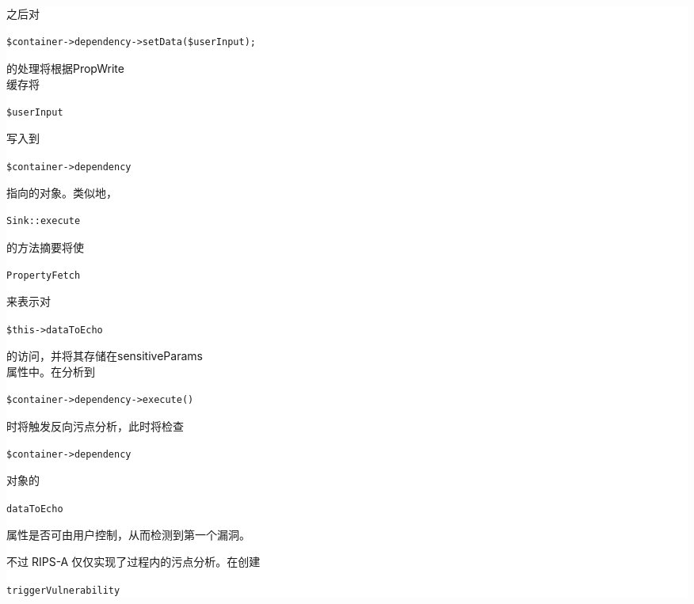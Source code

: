   
之后对 
```
$container->dependency->setData($userInput);
```

  
的处理将根据PropWrite  
缓存将
```
$userInput
```

  
写入到
```
$container->dependency
```

  
指向的对象。类似地，
```
Sink::execute
```

  
的方法摘要将使
```
PropertyFetch
```

  
来表示对
```
$this->dataToEcho
```

  
的访问，并将其存储在sensitiveParams  
属性中。在分析到
```
$container->dependency->execute()
```

  
时将触发反向污点分析，此时将检查
```
$container->dependency
```

  
对象的
```
dataToEcho
```

  
属性是否可由用户控制，从而检测到第一个漏洞。  
  
不过 RIPS-A 仅仅实现了过程内的污点分析。在创建
```
triggerVulnerability
```

  